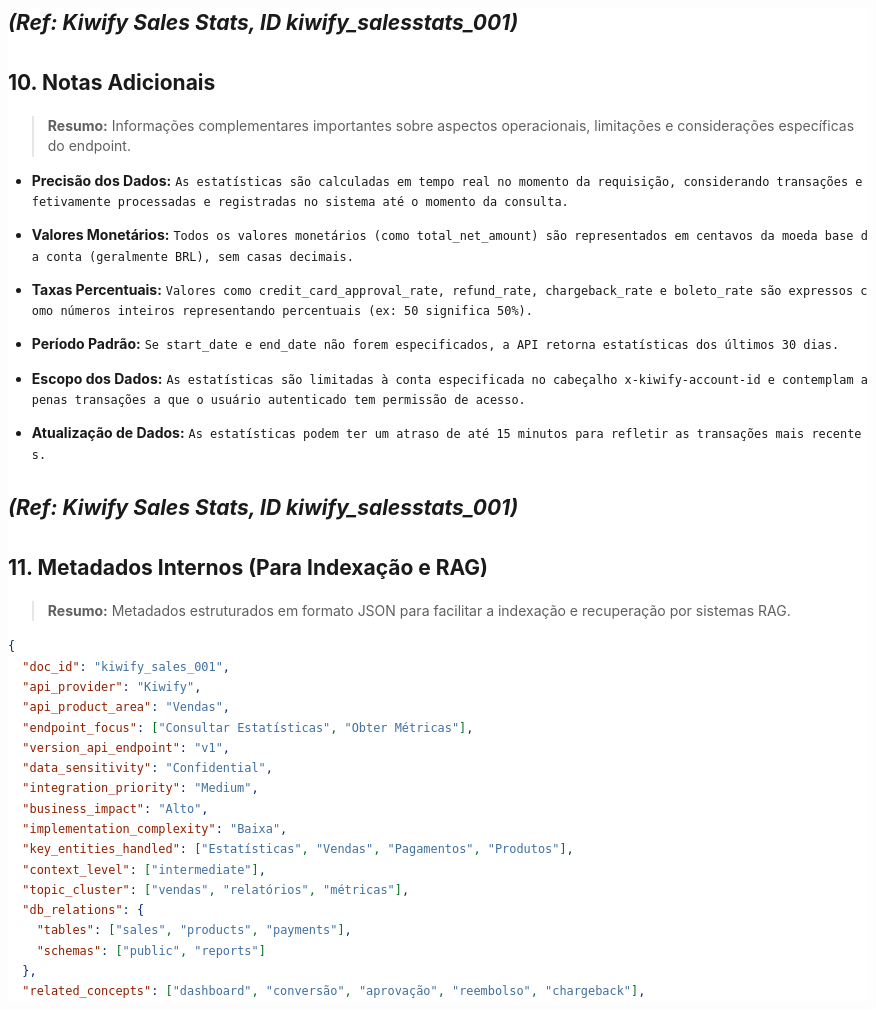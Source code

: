 
*(Ref: Kiwify Sales Stats, ID kiwify_salesstats_001)*
---


## 10. Notas Adicionais




> **Resumo:** Informações complementares importantes sobre aspectos operacionais, limitações e considerações específicas do endpoint.




*   **Precisão dos Dados:** `As estatísticas são calculadas em tempo real no momento da requisição, considerando transações efetivamente processadas e registradas no sistema até o momento da consulta.`


*   **Valores Monetários:** `Todos os valores monetários (como total_net_amount) são representados em centavos da moeda base da conta (geralmente BRL), sem casas decimais.`


*   **Taxas Percentuais:** `Valores como credit_card_approval_rate, refund_rate, chargeback_rate e boleto_rate são expressos como números inteiros representando percentuais (ex: 50 significa 50%).`


*   **Período Padrão:** `Se start_date e end_date não forem especificados, a API retorna estatísticas dos últimos 30 dias.`


*   **Escopo dos Dados:** `As estatísticas são limitadas à conta especificada no cabeçalho x-kiwify-account-id e contemplam apenas transações a que o usuário autenticado tem permissão de acesso.`


*   **Atualização de Dados:** `As estatísticas podem ter um atraso de até 15 minutos para refletir as transações mais recentes.`




*(Ref: Kiwify Sales Stats, ID kiwify_salesstats_001)*
---


## 11. Metadados Internos (Para Indexação e RAG)




> **Resumo:** Metadados estruturados em formato JSON para facilitar a indexação e recuperação por sistemas RAG.




```json
{
  "doc_id": "kiwify_sales_001",
  "api_provider": "Kiwify",
  "api_product_area": "Vendas",
  "endpoint_focus": ["Consultar Estatísticas", "Obter Métricas"],
  "version_api_endpoint": "v1",
  "data_sensitivity": "Confidential",
  "integration_priority": "Medium",
  "business_impact": "Alto",
  "implementation_complexity": "Baixa",
  "key_entities_handled": ["Estatísticas", "Vendas", "Pagamentos", "Produtos"],
  "context_level": ["intermediate"],
  "topic_cluster": ["vendas", "relatórios", "métricas"],
  "db_relations": { 
    "tables": ["sales", "products", "payments"], 
    "schemas": ["public", "reports"] 
  },
  "related_concepts": ["dashboard", "conversão", "aprovação", "reembolso", "chargeback"],
```